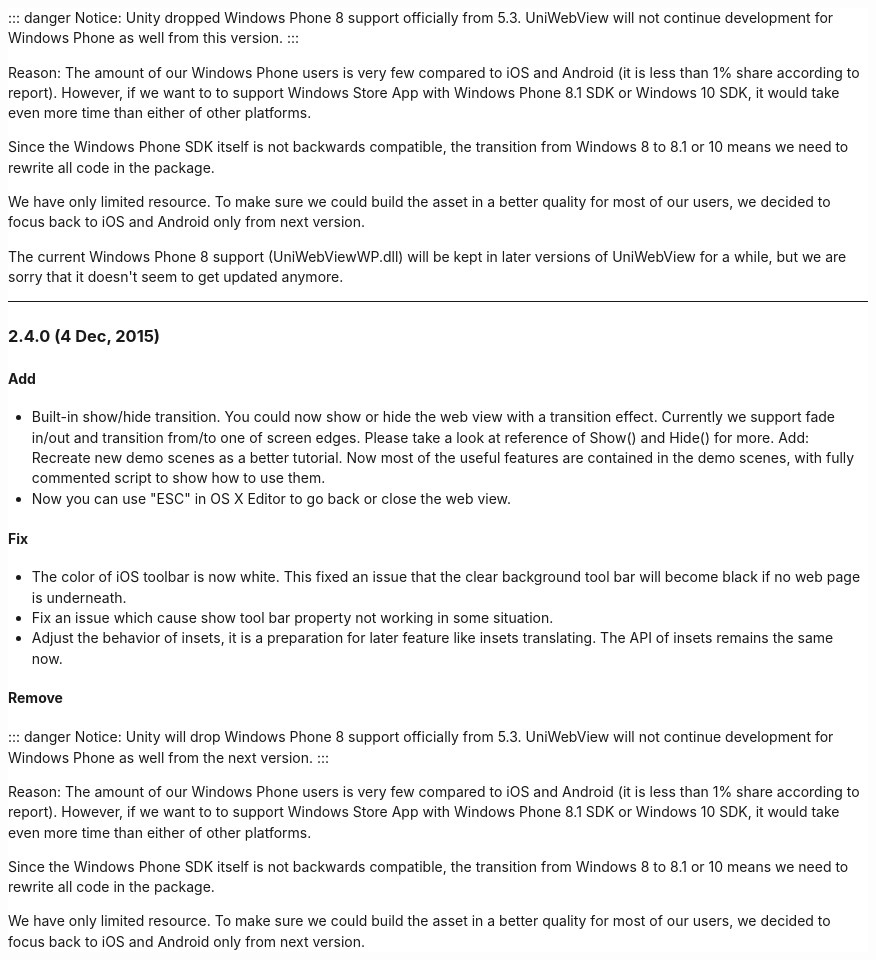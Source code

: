 ::: danger
Notice: Unity dropped Windows Phone 8 support officially from 5.3. UniWebView will not continue development for Windows Phone as well from this version.
:::

Reason: The amount of our Windows Phone users is very few compared to iOS and Android (it is less than 1% share according to report).
However, if we want to to support Windows Store App with Windows Phone 8.1 SDK or Windows 10 SDK, it would take even more time than either of other platforms.

Since the Windows Phone SDK itself is not backwards compatible, the transition from Windows 8 to 8.1 or 10 means we need to rewrite all code in the package.

We have only limited resource. To make sure we could build the asset in a better quality for most of our users, we decided to focus back to iOS and Android only from next version.

The current Windows Phone 8 support (UniWebViewWP.dll) will be kept in later versions of UniWebView for a while, but we are sorry that it doesn't seem to get updated anymore.

---

### 2.4.0 (4 Dec, 2015)

#### Add

* Built-in show/hide transition. You could now show or hide the web view with a transition effect. Currently we support fade in/out and transition from/to one of screen edges. Please take a look at reference of Show() and Hide() for more.
  Add: Recreate new demo scenes as a better tutorial. Now most of the useful features are contained in the demo scenes, with fully commented script to show how to use them.
* Now you can use "ESC" in OS X Editor to go back or close the web view.

#### Fix

* The color of iOS toolbar is now white. This fixed an issue that the clear background tool bar will become black if no web page is underneath.
* Fix an issue which cause show tool bar property not working in some situation.
* Adjust the behavior of insets, it is a preparation for later feature like insets translating. The API of insets remains the same now.

#### Remove

::: danger
Notice: Unity will drop Windows Phone 8 support officially from 5.3. UniWebView will not continue development for Windows Phone as well from the next version.
:::

Reason: The amount of our Windows Phone users is very few compared to iOS and Android (it is less than 1% share according to report).
However, if we want to to support Windows Store App with Windows Phone 8.1 SDK or Windows 10 SDK, it would take even more time than either of other platforms.

Since the Windows Phone SDK itself is not backwards compatible, the transition from Windows 8 to 8.1 or 10 means we need to rewrite all code in the package.

We have only limited resource. To make sure we could build the asset in a better quality for most of our users, we decided to focus back to iOS and Android only from next version.
